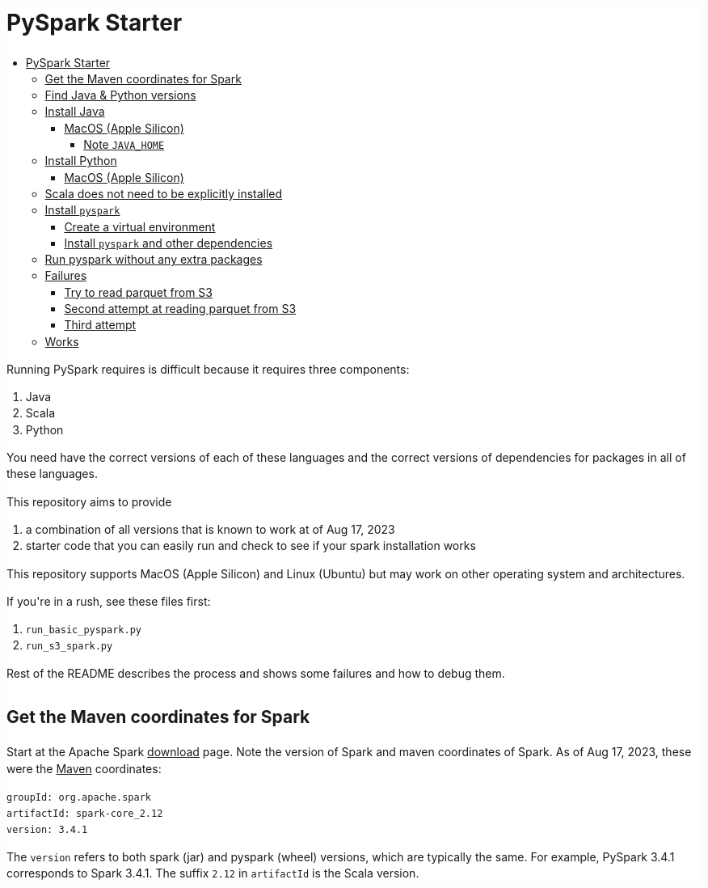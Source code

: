 # PySpark Starter


* [PySpark Starter](#pyspark-starter)
  * [Get the Maven coordinates for Spark](#get-the-maven-coordinates-for-spark)
  * [Find Java & Python versions](#find-java--python-versions)
  * [Install Java](#install-java)
    * [MacOS (Apple Silicon)](#macos-apple-silicon)
      * [Note `JAVA_HOME`](#note-javahome)
  * [Install Python](#install-python)
    * [MacOS (Apple Silicon)](#macos-apple-silicon-1)
  * [Scala does not need to be explicitly installed](#scala-does-not-need-to-be-explicitly-installed)
  * [Install `pyspark`](#install-pyspark)
    * [Create a virtual environment](#create-a-virtual-environment)
    * [Install `pyspark` and other dependencies](#install-pyspark-and-other-dependencies)
  * [Run pyspark without any extra packages](#run-pyspark-without-any-extra-packages)
  * [Failures](#failures)
    * [Try to read parquet from S3](#try-to-read-parquet-from-s3)
    * [Second attempt at reading parquet from S3](#second-attempt-at-reading-parquet-from-s3)
    * [Third attempt](#third-attempt)
  * [Works](#works)


Running PySpark requires is difficult because it requires three components:
1. Java 
2. Scala
3. Python

You need have the correct versions of each of these languages and the 
correct versions of dependencies for packages in all of these languages. 

This repository aims to provide
1. a combination of all versions that is known to work at of Aug 17, 2023 
2. starter code that you can easily run and check to see if your spark installation works

This repository supports MacOS (Apple Silicon) and Linux (Ubuntu) but may work on other 
operating system and architectures. 

If you're in a rush, see these files first:
1. `run_basic_pyspark.py`
2. `run_s3_spark.py`

Rest of the README describes the process and shows some failures and how to debug them. 

## Get the Maven coordinates for Spark
Start at the Apache Spark [download](https://spark.apache.org/downloads.html) page. Note the 
version of Spark and maven coordinates of Spark. As of Aug 17, 2023, these were the 
[Maven](https://search.maven.org/search?q=g:org.apache.spark) coordinates:
```
groupId: org.apache.spark
artifactId: spark-core_2.12  
version: 3.4.1
```
The `version` refers to both spark (jar) and pyspark (wheel) versions, which are typically the same. 
For example, PySpark 3.4.1 corresponds to Spark 3.4.1. 
The suffix `2.12` in `artifactId` is the Scala version. 
